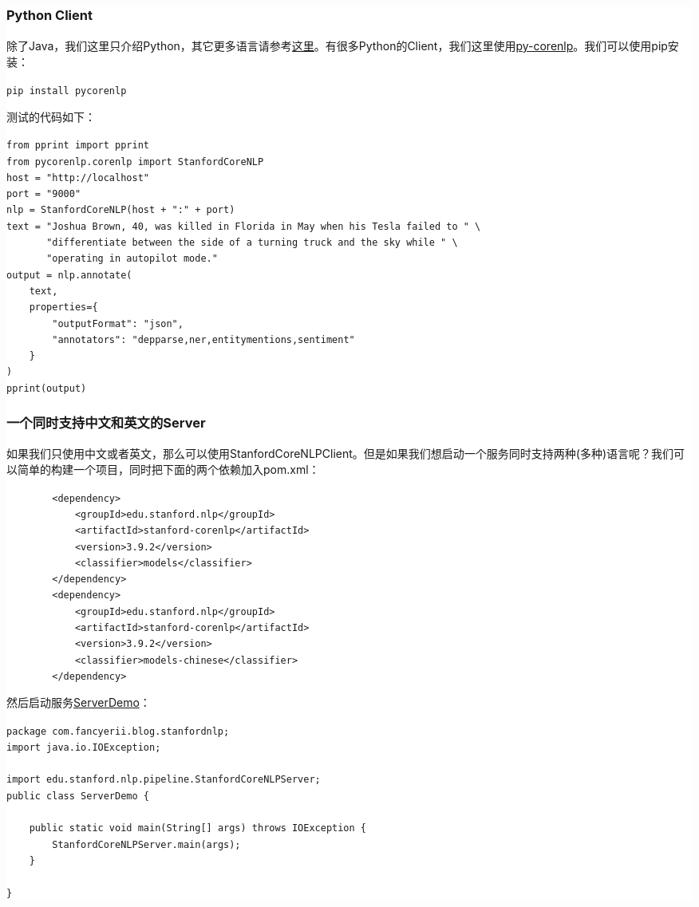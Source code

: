 ### Python Client

除了Java，我们这里只介绍Python，其它更多语言请参考[这里](https://stanfordnlp.github.io/CoreNLP/other-languages.html)。有很多Python的Client，我们这里使用[py-corenlp](https://github.com/smilli/py-corenlp)。我们可以使用pip安装：

```
pip install pycorenlp
```

测试的代码如下：

```
from pprint import pprint
from pycorenlp.corenlp import StanfordCoreNLP
host = "http://localhost"
port = "9000"
nlp = StanfordCoreNLP(host + ":" + port)
text = "Joshua Brown, 40, was killed in Florida in May when his Tesla failed to " \
       "differentiate between the side of a turning truck and the sky while " \
       "operating in autopilot mode."
output = nlp.annotate(
    text,
    properties={
        "outputFormat": "json",
        "annotators": "depparse,ner,entitymentions,sentiment"
    }
)
pprint(output)
```

### 一个同时支持中文和英文的Server

如果我们只使用中文或者英文，那么可以使用StanfordCoreNLPClient。但是如果我们想启动一个服务同时支持两种(多种)语言呢？我们可以简单的构建一个项目，同时把下面的两个依赖加入pom.xml：

```
		<dependency>
			<groupId>edu.stanford.nlp</groupId>
			<artifactId>stanford-corenlp</artifactId>
			<version>3.9.2</version>
			<classifier>models</classifier>
		</dependency>
		<dependency>
			<groupId>edu.stanford.nlp</groupId>
			<artifactId>stanford-corenlp</artifactId>
			<version>3.9.2</version>
			<classifier>models-chinese</classifier>
		</dependency>
```

然后启动服务[ServerDemo](https://github.com/fancyerii/blog-codes/blob/master/stanfordnlp/src/main/java/com/fancyerii/blog/stanfordnlp/ServerDemo.java)：

```
package com.fancyerii.blog.stanfordnlp;
import java.io.IOException;

import edu.stanford.nlp.pipeline.StanfordCoreNLPServer;
public class ServerDemo {

	public static void main(String[] args) throws IOException { 
		StanfordCoreNLPServer.main(args);
	}

}
```
